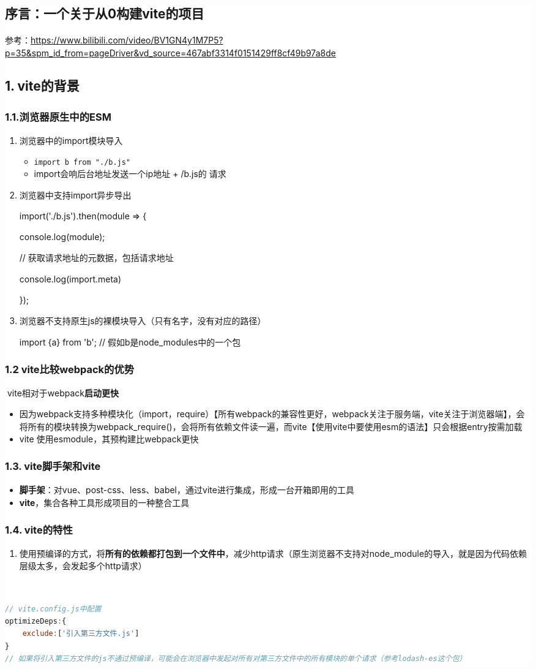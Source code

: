 ## 序言：一个关于从0构建vite的项目

参考：https://www.bilibili.com/video/BV1GN4y1M7P5?p=35&spm_id_from=pageDriver&vd_source=467abf3314f0151429ff8cf49b97a8de

## 1. vite的背景

### 1.1.浏览器原生中的ESM

1. 浏览器中的import模块导入

   * `import b from "./b.js"`
   * import会响后台地址发送一个ip地址 + /b.js的 请求
2. 浏览器中支持import异步导出

   import('./b.js').then(module => {

   console.log(module);

   // 获取请求地址的元数据，包括请求地址

   console.log(import.meta)

   });
3. 浏览器不支持原生js的裸模块导入（只有名字，没有对应的路径）

   import {a} from 'b'; // 假如b是node_modules中的一个包


### 1.2 vite比较webpack的优势

​	vite相对于webpack**启动更快**

* 因为webpack支持多种模块化（import，require）【所有webpack的兼容性更好，webpack关注于服务端，vite关注于浏览器端】，会将所有的模块转换为webpack_require()，会将所有依赖文件读一遍，而vite【使用vite中要使用esm的语法】只会根据entry按需加载
* vite 使用esmodule，其预构建比webpack更快

### 1.3. vite脚手架和vite

* **脚手架**：对vue、post-css、less、babel，通过vite进行集成，形成一台开箱即用的工具
* **vite**，集合各种工具形成项目的一种整合工具

### 1.4. vite的特性

1. 使用预编译的方式，将**所有的依赖都打包到一个文件中**，减少http请求（原生浏览器不支持对node_module的导入，就是因为代码依赖层级太多，会发起多个http请求）

​	

```js
// vite.config.js中配置
optimizeDeps:{
	exclude:['引入第三方文件.js'] 
}
// 如果将引入第三方文件的js不通过预编译，可能会在浏览器中发起对所有对第三方文件中的所有模块的单个请求（参考lodash-es这个包）
```
